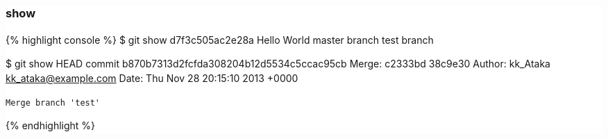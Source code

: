 ### show 

{% highlight console %}
$ git show d7f3c505ac2e28a
Hello World
master branch
test branch

$ git show HEAD
commit b870b7313d2fcfda308204b12d5534c5ccac95cb
Merge: c2333bd 38c9e30
Author: kk_Ataka <kk_ataka@example.com>
Date:   Thu Nov 28 20:15:10 2013 +0000

    Merge branch 'test'
{% endhighlight %}
